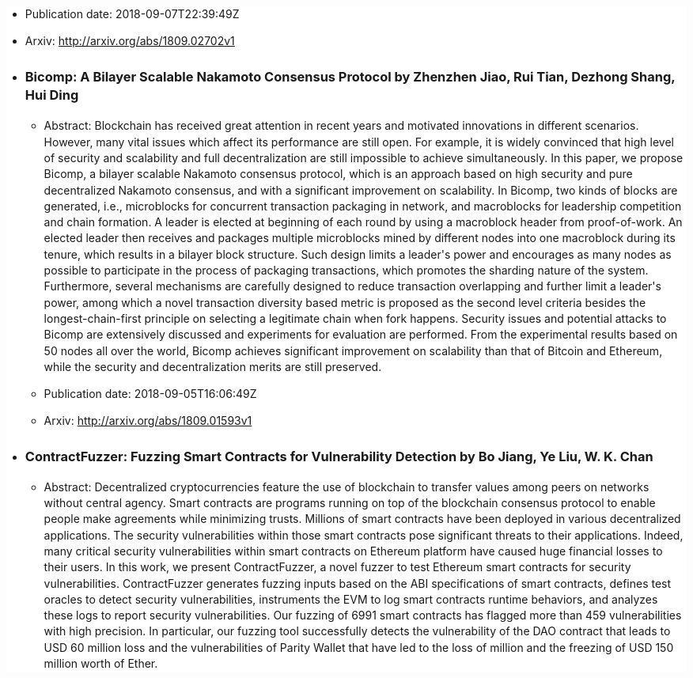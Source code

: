   * Publication date: 2018-09-07T22:39:49Z

  * Arxiv: http://arxiv.org/abs/1809.02702v1


* ### Bicomp: A Bilayer Scalable Nakamoto Consensus Protocol by Zhenzhen Jiao, Rui Tian, Dezhong Shang, Hui Ding

  * Abstract: Blockchain has received great attention in recent years and motivated
innovations in different scenarios. However, many vital issues which affect its
performance are still open. For example, it is widely convinced that high level
of security and scalability and full decentralization are still impossible to
achieve simultaneously. In this paper, we propose Bicomp, a bilayer scalable
Nakamoto consensus protocol, which is an approach based on high security and
pure decentralized Nakamoto consensus, and with a significant improvement on
scalability. In Bicomp, two kinds of blocks are generated, i.e., microblocks
for concurrent transaction packaging in network, and macroblocks for leadership
competition and chain formation. A leader is elected at beginning of each round
by using a macroblock header from proof-of-work. An elected leader then
receives and packages multiple microblocks mined by different nodes into one
macroblock during its tenure, which results in a bilayer block structure. Such
design limits a leader's power and encourages as many nodes as possible to
participate in the process of packaging transactions, which promotes the
sharding nature of the system. Furthermore, several mechanisms are carefully
designed to reduce transaction overlapping and further limit a leader's power,
among which a novel transaction diversity based metric is proposed as the
second level criteria besides the longest-chain-first principle on selecting a
legitimate chain when fork happens. Security issues and potential attacks to
Bicomp are extensively discussed and experiments for evaluation are performed.
From the experimental results based on 50 nodes all over the world, Bicomp
achieves significant improvement on scalability than that of Bitcoin and
Ethereum, while the security and decentralization merits are still preserved.

  * Publication date: 2018-09-05T16:06:49Z

  * Arxiv: http://arxiv.org/abs/1809.01593v1


* ### ContractFuzzer: Fuzzing Smart Contracts for Vulnerability Detection by Bo Jiang, Ye Liu, W. K. Chan

  * Abstract: Decentralized cryptocurrencies feature the use of blockchain to transfer
values among peers on networks without central agency. Smart contracts are
programs running on top of the blockchain consensus protocol to enable people
make agreements while minimizing trusts. Millions of smart contracts have been
deployed in various decentralized applications. The security vulnerabilities
within those smart contracts pose significant threats to their applications.
Indeed, many critical security vulnerabilities within smart contracts on
Ethereum platform have caused huge financial losses to their users. In this
work, we present ContractFuzzer, a novel fuzzer to test Ethereum smart
contracts for security vulnerabilities. ContractFuzzer generates fuzzing inputs
based on the ABI specifications of smart contracts, defines test oracles to
detect security vulnerabilities, instruments the EVM to log smart contracts
runtime behaviors, and analyzes these logs to report security vulnerabilities.
Our fuzzing of 6991 smart contracts has flagged more than 459 vulnerabilities
with high precision. In particular, our fuzzing tool successfully detects the
vulnerability of the DAO contract that leads to USD 60 million loss and the
vulnerabilities of Parity Wallet that have led to the loss of  million and
the freezing of USD 150 million worth of Ether.
